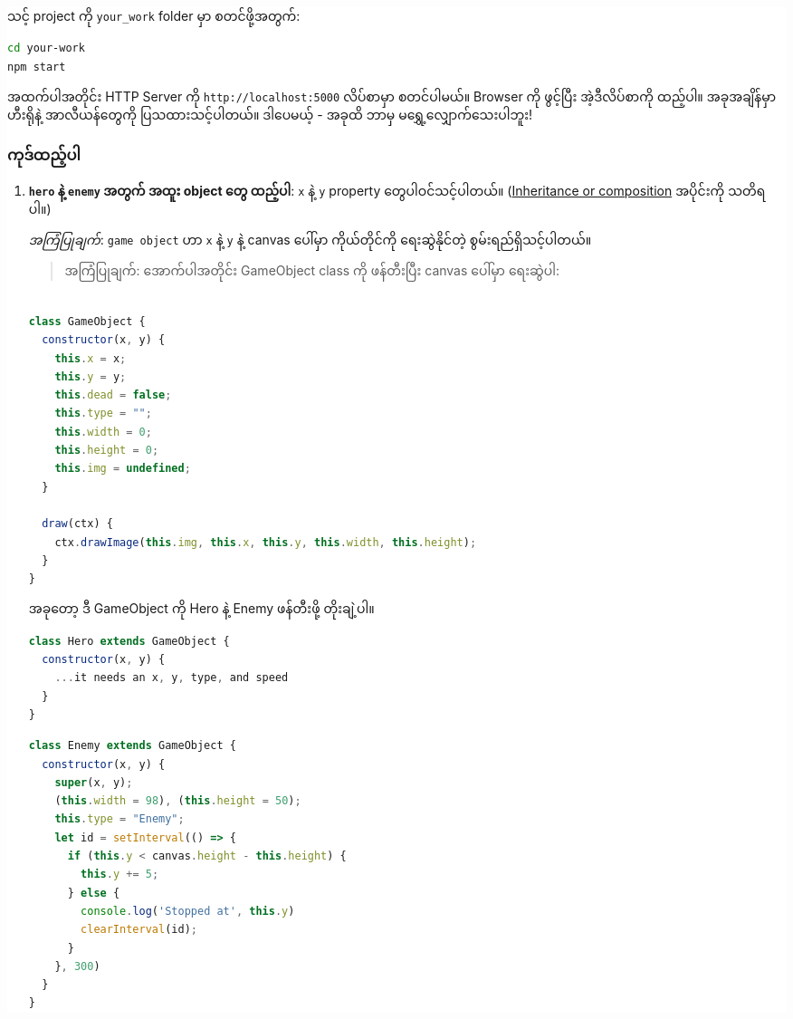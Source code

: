 သင့် project ကို `your_work` folder မှာ စတင်ဖို့အတွက်:

```bash
cd your-work
npm start
```

အထက်ပါအတိုင်း HTTP Server ကို `http://localhost:5000` လိပ်စာမှာ စတင်ပါမယ်။ Browser ကို ဖွင့်ပြီး အဲ့ဒီလိပ်စာကို ထည့်ပါ။ အခုအချိန်မှာ ဟီးရိုနဲ့ အာလီယန်တွေကို ပြသထားသင့်ပါတယ်။ ဒါပေမယ့် - အခုထိ ဘာမှ မရွှေ့လျှောက်သေးပါဘူး!

### ကုဒ်ထည့်ပါ

1. **`hero` နဲ့ `enemy` အတွက် အထူး object တွေ ထည့်ပါ**: `x` နဲ့ `y` property တွေပါဝင်သင့်ပါတယ်။ ([Inheritance or composition](../README.md) အပိုင်းကို သတိရပါ။)

   *အကြံပြုချက်*: `game object` ဟာ `x` နဲ့ `y` နဲ့ canvas ပေါ်မှာ ကိုယ်တိုင်ကို ရေးဆွဲနိုင်တဲ့ စွမ်းရည်ရှိသင့်ပါတယ်။

   >အကြံပြုချက်: အောက်ပါအတိုင်း GameObject class ကို ဖန်တီးပြီး canvas ပေါ်မှာ ရေးဆွဲပါ:

    ```javascript
        
    class GameObject {
      constructor(x, y) {
        this.x = x;
        this.y = y;
        this.dead = false;
        this.type = "";
        this.width = 0;
        this.height = 0;
        this.img = undefined;
      }
    
      draw(ctx) {
        ctx.drawImage(this.img, this.x, this.y, this.width, this.height);
      }
    }
    ```

    အခုတော့ ဒီ GameObject ကို Hero နဲ့ Enemy ဖန်တီးဖို့ တိုးချဲ့ပါ။

    ```javascript
    class Hero extends GameObject {
      constructor(x, y) {
        ...it needs an x, y, type, and speed
      }
    }
    ```

    ```javascript
    class Enemy extends GameObject {
      constructor(x, y) {
        super(x, y);
        (this.width = 98), (this.height = 50);
        this.type = "Enemy";
        let id = setInterval(() => {
          if (this.y < canvas.height - this.height) {
            this.y += 5;
          } else {
            console.log('Stopped at', this.y)
            clearInterval(id);
          }
        }, 300)
      }
    }
    ```
